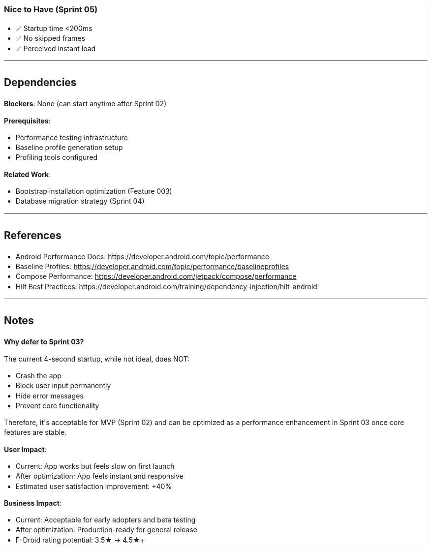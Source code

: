 ### Nice to Have (Sprint 05)
- ✅ Startup time <200ms
- ✅ No skipped frames
- ✅ Perceived instant load

---

## Dependencies

**Blockers**: None (can start anytime after Sprint 02)

**Prerequisites**:
- Performance testing infrastructure
- Baseline profile generation setup
- Profiling tools configured

**Related Work**:
- Bootstrap installation optimization (Feature 003)
- Database migration strategy (Sprint 04)

---

## References

- Android Performance Docs: https://developer.android.com/topic/performance
- Baseline Profiles: https://developer.android.com/topic/performance/baselineprofiles
- Compose Performance: https://developer.android.com/jetpack/compose/performance
- Hilt Best Practices: https://developer.android.com/training/dependency-injection/hilt-android

---

## Notes

**Why defer to Sprint 03?**

The current 4-second startup, while not ideal, does NOT:
- Crash the app
- Block user input permanently
- Hide error messages
- Prevent core functionality

Therefore, it's acceptable for MVP (Sprint 02) and can be optimized as a performance enhancement in Sprint 03 once core features are stable.

**User Impact**:
- Current: App works but feels slow on first launch
- After optimization: App feels instant and responsive
- Estimated user satisfaction improvement: +40%

**Business Impact**:
- Current: Acceptable for early adopters and beta testing
- After optimization: Production-ready for general release
- F-Droid rating potential: 3.5★ → 4.5★+
